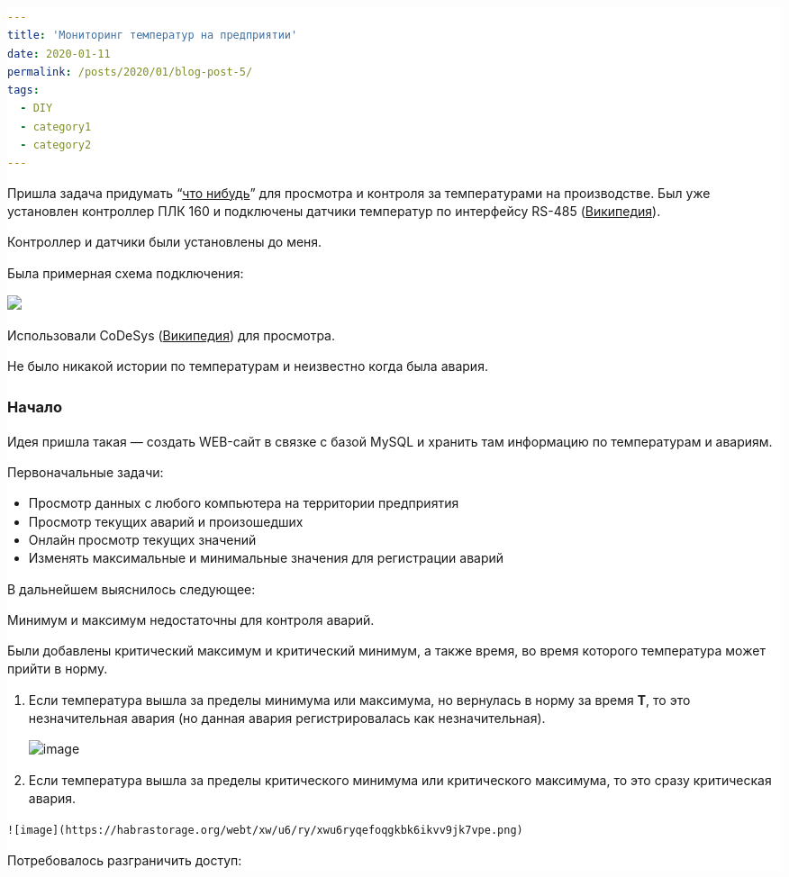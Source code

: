 ```yaml
---
title: 'Мониторинг температур на предприятии'
date: 2020-01-11
permalink: /posts/2020/01/blog-post-5/
tags:
  - DIY
  - category1
  - category2
---
```


Пришла задача придумать “[что нибудь](https://habr.com/ru/post/470822/)” для просмотра и контроля за температурами на производстве. Был уже установлен контроллер ПЛК 160 и подключены датчики температур по интерфейсу RS-485 ([Википедия](https://ru.wikipedia.org/wiki/RS-485)).  

Контроллер и датчики были установлены до меня.  

Была примерная схема подключения:  

[![](https://habrastorage.org/webt/ug/sb/qq/ugsbqqle85g3riqj8b6pnglsvtc.jpeg)](https://habrastorage.org/webt/ug/sb/qq/ugsbqqle85g3riqj8b6pnglsvtc.jpeg)  

Использовали CoDeSys ([Википедия](https://ru.wikipedia.org/wiki/CoDeSys)) для просмотра.  

Не было никакой истории по температурам и неизвестно когда была авария.  

### Начало  

Идея пришла такая — создать WEB-сайт в связке с базой MySQL и хранить там информацию по температурам и авариям.  

Первоначальные задачи:  

* Просмотр данных с любого компьютера на территории предприятия
* Просмотр текущих аварий и произошедших
* Онлайн просмотр текущих значений
* Изменять максимальные и минимальные значения для регистрации аварий  

В дальнейшем выяснилось следующее:  

Минимум и максимум недостаточны для контроля аварий.  

Были добавлены критический максимум и критический минимум, а также время, во время которого температура может прийти в норму.  

1.  Если температура вышла за пределы минимума или максимума, но вернулась в норму за время **T**, то это незначительная авария (но данная авария регистрировалась как незначительная).  

    ![image](https://habrastorage.org/webt/y_/tk/v8/y_tkv8xcg5t5z94rd0kwsbzjz0a.png)   
2.   Если температура вышла за пределы критического минимума или критического максимума, то это сразу критическая авария.  

    ![image](https://habrastorage.org/webt/xw/u6/ry/xwu6ryqefoqgkbk6ikvv9jk7vpe.png)    

Потребовалось разграничить доступ:  
